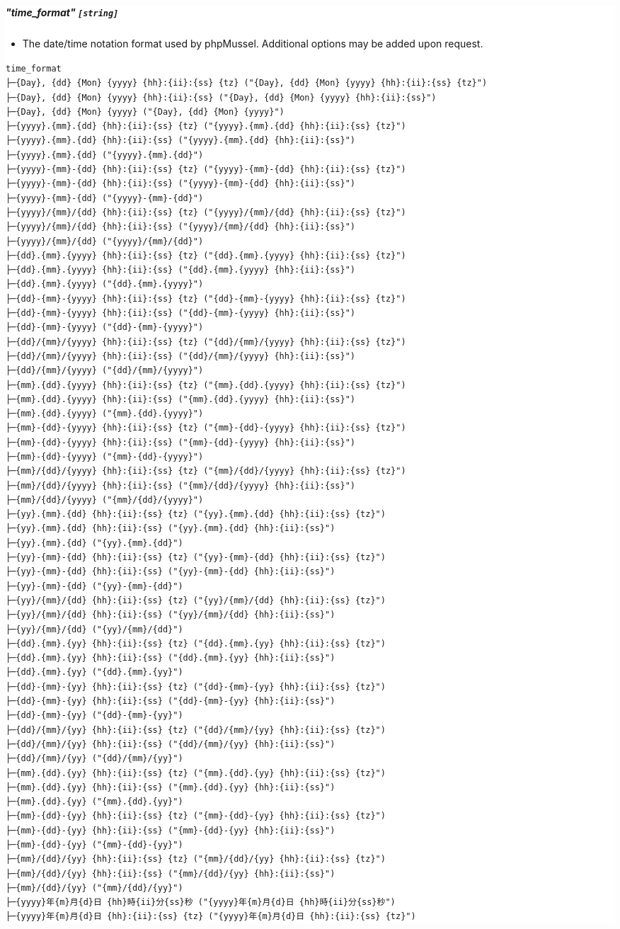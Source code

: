 ##### "time_format" `[string]`
- The date/time notation format used by phpMussel. Additional options may be added upon request.

```
time_format
├─{Day}, {dd} {Mon} {yyyy} {hh}:{ii}:{ss} {tz} ("{Day}, {dd} {Mon} {yyyy} {hh}:{ii}:{ss} {tz}")
├─{Day}, {dd} {Mon} {yyyy} {hh}:{ii}:{ss} ("{Day}, {dd} {Mon} {yyyy} {hh}:{ii}:{ss}")
├─{Day}, {dd} {Mon} {yyyy} ("{Day}, {dd} {Mon} {yyyy}")
├─{yyyy}.{mm}.{dd} {hh}:{ii}:{ss} {tz} ("{yyyy}.{mm}.{dd} {hh}:{ii}:{ss} {tz}")
├─{yyyy}.{mm}.{dd} {hh}:{ii}:{ss} ("{yyyy}.{mm}.{dd} {hh}:{ii}:{ss}")
├─{yyyy}.{mm}.{dd} ("{yyyy}.{mm}.{dd}")
├─{yyyy}-{mm}-{dd} {hh}:{ii}:{ss} {tz} ("{yyyy}-{mm}-{dd} {hh}:{ii}:{ss} {tz}")
├─{yyyy}-{mm}-{dd} {hh}:{ii}:{ss} ("{yyyy}-{mm}-{dd} {hh}:{ii}:{ss}")
├─{yyyy}-{mm}-{dd} ("{yyyy}-{mm}-{dd}")
├─{yyyy}/{mm}/{dd} {hh}:{ii}:{ss} {tz} ("{yyyy}/{mm}/{dd} {hh}:{ii}:{ss} {tz}")
├─{yyyy}/{mm}/{dd} {hh}:{ii}:{ss} ("{yyyy}/{mm}/{dd} {hh}:{ii}:{ss}")
├─{yyyy}/{mm}/{dd} ("{yyyy}/{mm}/{dd}")
├─{dd}.{mm}.{yyyy} {hh}:{ii}:{ss} {tz} ("{dd}.{mm}.{yyyy} {hh}:{ii}:{ss} {tz}")
├─{dd}.{mm}.{yyyy} {hh}:{ii}:{ss} ("{dd}.{mm}.{yyyy} {hh}:{ii}:{ss}")
├─{dd}.{mm}.{yyyy} ("{dd}.{mm}.{yyyy}")
├─{dd}-{mm}-{yyyy} {hh}:{ii}:{ss} {tz} ("{dd}-{mm}-{yyyy} {hh}:{ii}:{ss} {tz}")
├─{dd}-{mm}-{yyyy} {hh}:{ii}:{ss} ("{dd}-{mm}-{yyyy} {hh}:{ii}:{ss}")
├─{dd}-{mm}-{yyyy} ("{dd}-{mm}-{yyyy}")
├─{dd}/{mm}/{yyyy} {hh}:{ii}:{ss} {tz} ("{dd}/{mm}/{yyyy} {hh}:{ii}:{ss} {tz}")
├─{dd}/{mm}/{yyyy} {hh}:{ii}:{ss} ("{dd}/{mm}/{yyyy} {hh}:{ii}:{ss}")
├─{dd}/{mm}/{yyyy} ("{dd}/{mm}/{yyyy}")
├─{mm}.{dd}.{yyyy} {hh}:{ii}:{ss} {tz} ("{mm}.{dd}.{yyyy} {hh}:{ii}:{ss} {tz}")
├─{mm}.{dd}.{yyyy} {hh}:{ii}:{ss} ("{mm}.{dd}.{yyyy} {hh}:{ii}:{ss}")
├─{mm}.{dd}.{yyyy} ("{mm}.{dd}.{yyyy}")
├─{mm}-{dd}-{yyyy} {hh}:{ii}:{ss} {tz} ("{mm}-{dd}-{yyyy} {hh}:{ii}:{ss} {tz}")
├─{mm}-{dd}-{yyyy} {hh}:{ii}:{ss} ("{mm}-{dd}-{yyyy} {hh}:{ii}:{ss}")
├─{mm}-{dd}-{yyyy} ("{mm}-{dd}-{yyyy}")
├─{mm}/{dd}/{yyyy} {hh}:{ii}:{ss} {tz} ("{mm}/{dd}/{yyyy} {hh}:{ii}:{ss} {tz}")
├─{mm}/{dd}/{yyyy} {hh}:{ii}:{ss} ("{mm}/{dd}/{yyyy} {hh}:{ii}:{ss}")
├─{mm}/{dd}/{yyyy} ("{mm}/{dd}/{yyyy}")
├─{yy}.{mm}.{dd} {hh}:{ii}:{ss} {tz} ("{yy}.{mm}.{dd} {hh}:{ii}:{ss} {tz}")
├─{yy}.{mm}.{dd} {hh}:{ii}:{ss} ("{yy}.{mm}.{dd} {hh}:{ii}:{ss}")
├─{yy}.{mm}.{dd} ("{yy}.{mm}.{dd}")
├─{yy}-{mm}-{dd} {hh}:{ii}:{ss} {tz} ("{yy}-{mm}-{dd} {hh}:{ii}:{ss} {tz}")
├─{yy}-{mm}-{dd} {hh}:{ii}:{ss} ("{yy}-{mm}-{dd} {hh}:{ii}:{ss}")
├─{yy}-{mm}-{dd} ("{yy}-{mm}-{dd}")
├─{yy}/{mm}/{dd} {hh}:{ii}:{ss} {tz} ("{yy}/{mm}/{dd} {hh}:{ii}:{ss} {tz}")
├─{yy}/{mm}/{dd} {hh}:{ii}:{ss} ("{yy}/{mm}/{dd} {hh}:{ii}:{ss}")
├─{yy}/{mm}/{dd} ("{yy}/{mm}/{dd}")
├─{dd}.{mm}.{yy} {hh}:{ii}:{ss} {tz} ("{dd}.{mm}.{yy} {hh}:{ii}:{ss} {tz}")
├─{dd}.{mm}.{yy} {hh}:{ii}:{ss} ("{dd}.{mm}.{yy} {hh}:{ii}:{ss}")
├─{dd}.{mm}.{yy} ("{dd}.{mm}.{yy}")
├─{dd}-{mm}-{yy} {hh}:{ii}:{ss} {tz} ("{dd}-{mm}-{yy} {hh}:{ii}:{ss} {tz}")
├─{dd}-{mm}-{yy} {hh}:{ii}:{ss} ("{dd}-{mm}-{yy} {hh}:{ii}:{ss}")
├─{dd}-{mm}-{yy} ("{dd}-{mm}-{yy}")
├─{dd}/{mm}/{yy} {hh}:{ii}:{ss} {tz} ("{dd}/{mm}/{yy} {hh}:{ii}:{ss} {tz}")
├─{dd}/{mm}/{yy} {hh}:{ii}:{ss} ("{dd}/{mm}/{yy} {hh}:{ii}:{ss}")
├─{dd}/{mm}/{yy} ("{dd}/{mm}/{yy}")
├─{mm}.{dd}.{yy} {hh}:{ii}:{ss} {tz} ("{mm}.{dd}.{yy} {hh}:{ii}:{ss} {tz}")
├─{mm}.{dd}.{yy} {hh}:{ii}:{ss} ("{mm}.{dd}.{yy} {hh}:{ii}:{ss}")
├─{mm}.{dd}.{yy} ("{mm}.{dd}.{yy}")
├─{mm}-{dd}-{yy} {hh}:{ii}:{ss} {tz} ("{mm}-{dd}-{yy} {hh}:{ii}:{ss} {tz}")
├─{mm}-{dd}-{yy} {hh}:{ii}:{ss} ("{mm}-{dd}-{yy} {hh}:{ii}:{ss}")
├─{mm}-{dd}-{yy} ("{mm}-{dd}-{yy}")
├─{mm}/{dd}/{yy} {hh}:{ii}:{ss} {tz} ("{mm}/{dd}/{yy} {hh}:{ii}:{ss} {tz}")
├─{mm}/{dd}/{yy} {hh}:{ii}:{ss} ("{mm}/{dd}/{yy} {hh}:{ii}:{ss}")
├─{mm}/{dd}/{yy} ("{mm}/{dd}/{yy}")
├─{yyyy}年{m}月{d}日 {hh}時{ii}分{ss}秒 ("{yyyy}年{m}月{d}日 {hh}時{ii}分{ss}秒")
├─{yyyy}年{m}月{d}日 {hh}:{ii}:{ss} {tz} ("{yyyy}年{m}月{d}日 {hh}:{ii}:{ss} {tz}")
```